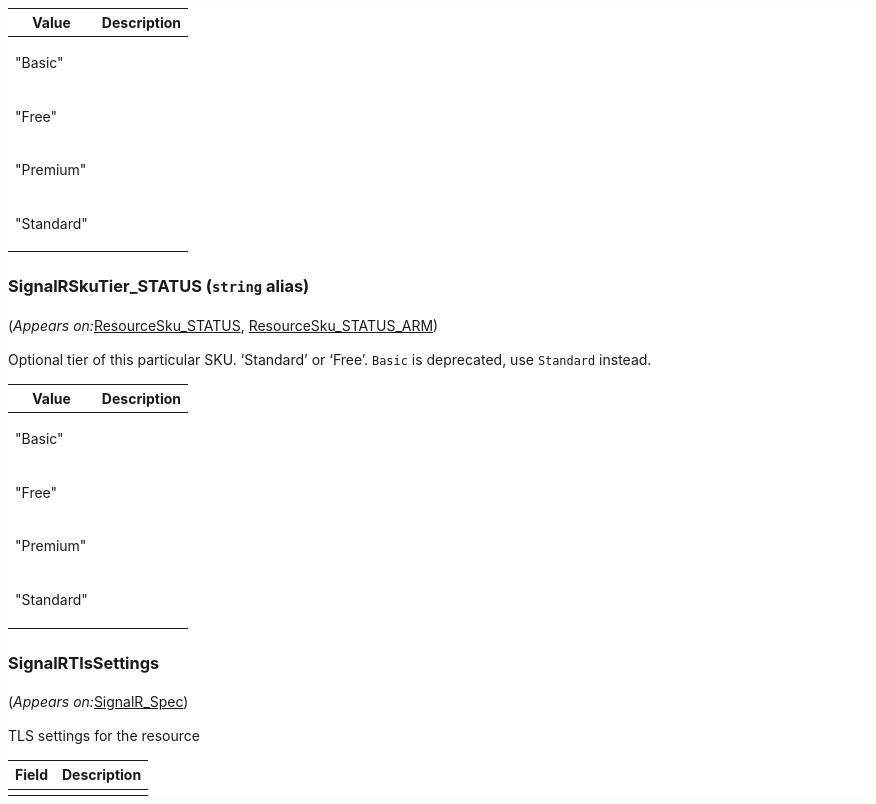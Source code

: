 <table>
<thead>
<tr>
<th>Value</th>
<th>Description</th>
</tr>
</thead>
<tbody><tr><td><p>&#34;Basic&#34;</p></td>
<td></td>
</tr><tr><td><p>&#34;Free&#34;</p></td>
<td></td>
</tr><tr><td><p>&#34;Premium&#34;</p></td>
<td></td>
</tr><tr><td><p>&#34;Standard&#34;</p></td>
<td></td>
</tr></tbody>
</table>
<h3 id="signalrservice.azure.com/v1api20211001.SignalRSkuTier_STATUS">SignalRSkuTier_STATUS
(<code>string</code> alias)</h3>
<p>
(<em>Appears on:</em><a href="#signalrservice.azure.com/v1api20211001.ResourceSku_STATUS">ResourceSku_STATUS</a>, <a href="#signalrservice.azure.com/v1api20211001.ResourceSku_STATUS_ARM">ResourceSku_STATUS_ARM</a>)
</p>
<div>
<p>Optional tier of this particular SKU. &lsquo;Standard&rsquo; or &lsquo;Free&rsquo;.
<code>Basic</code> is deprecated, use <code>Standard</code> instead.</p>
</div>
<table>
<thead>
<tr>
<th>Value</th>
<th>Description</th>
</tr>
</thead>
<tbody><tr><td><p>&#34;Basic&#34;</p></td>
<td></td>
</tr><tr><td><p>&#34;Free&#34;</p></td>
<td></td>
</tr><tr><td><p>&#34;Premium&#34;</p></td>
<td></td>
</tr><tr><td><p>&#34;Standard&#34;</p></td>
<td></td>
</tr></tbody>
</table>
<h3 id="signalrservice.azure.com/v1api20211001.SignalRTlsSettings">SignalRTlsSettings
</h3>
<p>
(<em>Appears on:</em><a href="#signalrservice.azure.com/v1api20211001.SignalR_Spec">SignalR_Spec</a>)
</p>
<div>
<p>TLS settings for the resource</p>
</div>
<table>
<thead>
<tr>
<th>Field</th>
<th>Description</th>
</tr>
</thead>
<tbody>
<tr>
<td>